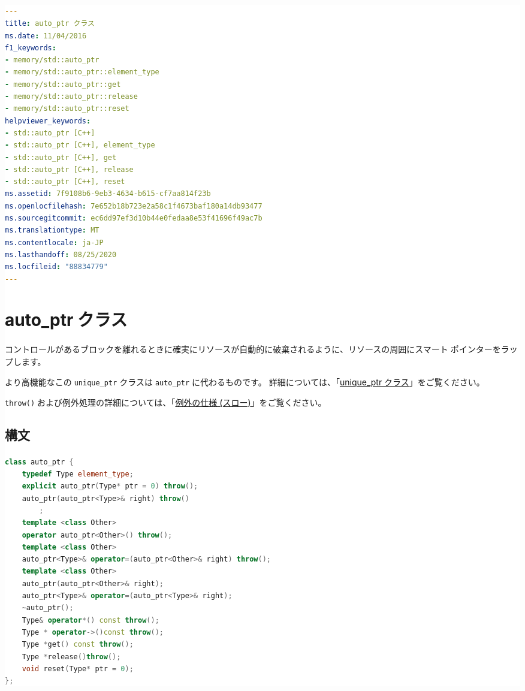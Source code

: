 ```yaml
---
title: auto_ptr クラス
ms.date: 11/04/2016
f1_keywords:
- memory/std::auto_ptr
- memory/std::auto_ptr::element_type
- memory/std::auto_ptr::get
- memory/std::auto_ptr::release
- memory/std::auto_ptr::reset
helpviewer_keywords:
- std::auto_ptr [C++]
- std::auto_ptr [C++], element_type
- std::auto_ptr [C++], get
- std::auto_ptr [C++], release
- std::auto_ptr [C++], reset
ms.assetid: 7f9108b6-9eb3-4634-b615-cf7aa814f23b
ms.openlocfilehash: 7e652b18b723e2a58c1f4673baf180a14db93477
ms.sourcegitcommit: ec6dd97ef3d10b44e0fedaa8e53f41696f49ac7b
ms.translationtype: MT
ms.contentlocale: ja-JP
ms.lasthandoff: 08/25/2020
ms.locfileid: "88834779"
---
```

# <a name="auto_ptr-class"></a>auto_ptr クラス

コントロールがあるブロックを離れるときに確実にリソースが自動的に破棄されるように、リソースの周囲にスマート ポインターをラップします。

より高機能なこの `unique_ptr` クラスは `auto_ptr` に代わるものです。 詳細については、「[unique_ptr クラス](../standard-library/unique-ptr-class.md)」をご覧ください。

`throw()` および例外処理の詳細については、「[例外の仕様 (スロー)](../cpp/exception-specifications-throw-cpp.md)」をご覧ください。

## <a name="syntax"></a>構文

```cpp
class auto_ptr {
    typedef Type element_type;
    explicit auto_ptr(Type* ptr = 0) throw();
    auto_ptr(auto_ptr<Type>& right) throw()
        ;
    template <class Other>
    operator auto_ptr<Other>() throw();
    template <class Other>
    auto_ptr<Type>& operator=(auto_ptr<Other>& right) throw();
    template <class Other>
    auto_ptr(auto_ptr<Other>& right);
    auto_ptr<Type>& operator=(auto_ptr<Type>& right);
    ~auto_ptr();
    Type& operator*() const throw();
    Type * operator->()const throw();
    Type *get() const throw();
    Type *release()throw();
    void reset(Type* ptr = 0);
};
```
